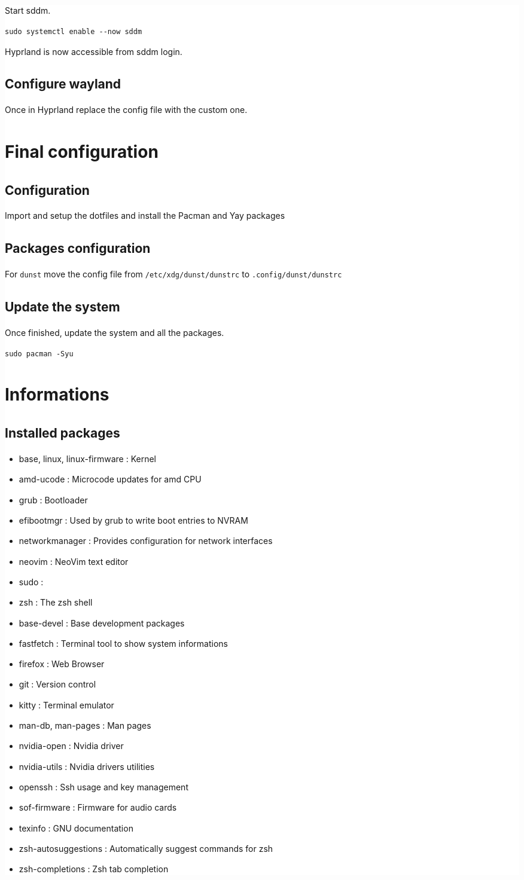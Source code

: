 Start sddm.

```
sudo systemctl enable --now sddm
```

Hyprland is now accessible from sddm login.

## Configure wayland

Once in Hyprland replace the config file with the custom one.

# Final configuration

## Configuration

Import and setup the dotfiles and install the Pacman and Yay packages

## Packages configuration

For `dunst` move the config file from `/etc/xdg/dunst/dunstrc` to `.config/dunst/dunstrc`


## Update the system

Once finished, update the system and all the packages.

```
sudo pacman -Syu
```

# Informations

## Installed packages

- base, linux, linux-firmware : Kernel
- amd-ucode : Microcode updates for amd CPU
- grub : Bootloader
- efibootmgr : Used by grub to write boot entries to NVRAM
- networkmanager : Provides configuration for network interfaces
- neovim : NeoVim text editor
- sudo : 
- zsh : The zsh shell

- base-devel : Base development packages
- fastfetch : Terminal tool to show system informations
- firefox : Web Browser
- git : Version control
- kitty : Terminal emulator
- man-db, man-pages : Man pages
- nvidia-open : Nvidia driver
- nvidia-utils : Nvidia drivers utilities
- openssh : Ssh usage and key management
- sof-firmware : Firmware for audio cards
- texinfo : GNU documentation
- zsh-autosuggestions : Automatically suggest commands for zsh
- zsh-completions : Zsh tab completion
